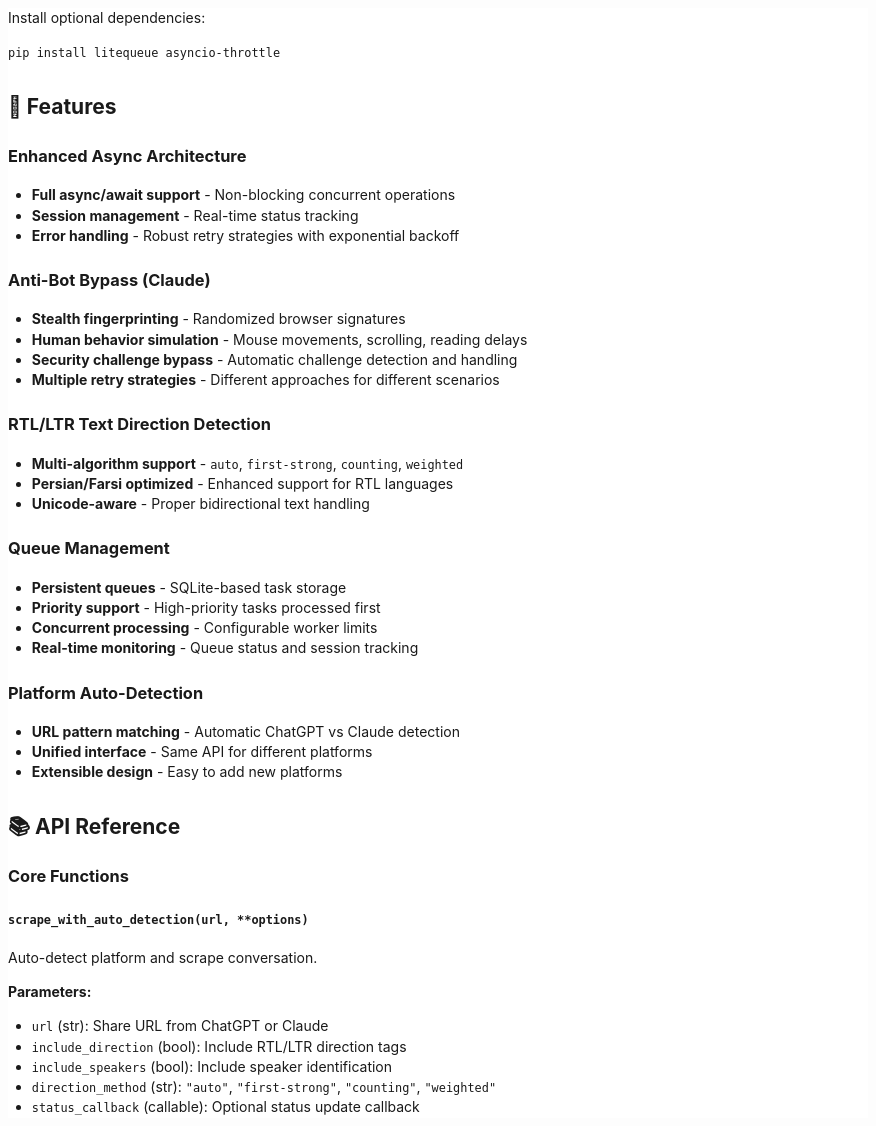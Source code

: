 Install optional dependencies:

```bash
pip install litequeue asyncio-throttle
```

## 🌟 Features

### Enhanced Async Architecture

- **Full async/await support** - Non-blocking concurrent operations
- **Session management** - Real-time status tracking
- **Error handling** - Robust retry strategies with exponential backoff

### Anti-Bot Bypass (Claude)

- **Stealth fingerprinting** - Randomized browser signatures
- **Human behavior simulation** - Mouse movements, scrolling, reading delays
- **Security challenge bypass** - Automatic challenge detection and handling
- **Multiple retry strategies** - Different approaches for different scenarios

### RTL/LTR Text Direction Detection

- **Multi-algorithm support** - `auto`, `first-strong`, `counting`, `weighted`
- **Persian/Farsi optimized** - Enhanced support for RTL languages
- **Unicode-aware** - Proper bidirectional text handling

### Queue Management

- **Persistent queues** - SQLite-based task storage
- **Priority support** - High-priority tasks processed first
- **Concurrent processing** - Configurable worker limits
- **Real-time monitoring** - Queue status and session tracking

### Platform Auto-Detection

- **URL pattern matching** - Automatic ChatGPT vs Claude detection
- **Unified interface** - Same API for different platforms
- **Extensible design** - Easy to add new platforms

## 📚 API Reference

### Core Functions

#### `scrape_with_auto_detection(url, **options)`

Auto-detect platform and scrape conversation.

**Parameters:**

- `url` (str): Share URL from ChatGPT or Claude
- `include_direction` (bool): Include RTL/LTR direction tags
- `include_speakers` (bool): Include speaker identification
- `direction_method` (str): `"auto"`, `"first-strong"`, `"counting"`, `"weighted"`
- `status_callback` (callable): Optional status update callback
